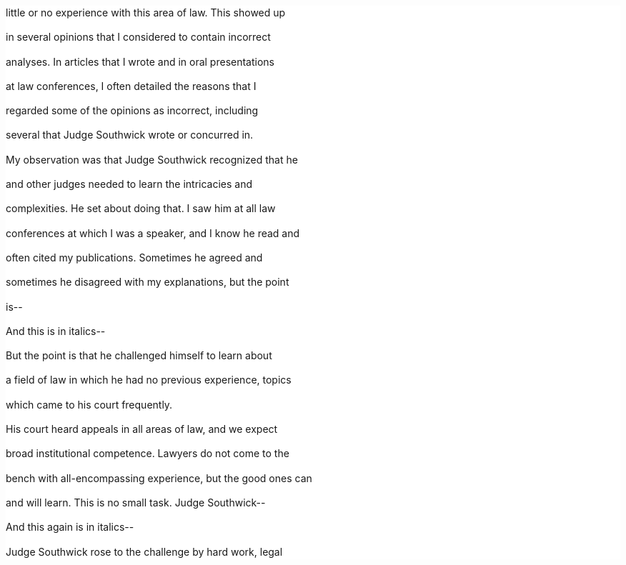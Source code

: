 
 little or no experience with this area of law. This showed up 


 in several opinions that I considered to contain incorrect 


 analyses. In articles that I wrote and in oral presentations 


 at law conferences, I often detailed the reasons that I 


 regarded some of the opinions as incorrect, including 


 several that Judge Southwick wrote or concurred in.



 My observation was that Judge Southwick recognized that he 


 and other judges needed to learn the intricacies and 


 complexities. He set about doing that. I saw him at all law 


 conferences at which I was a speaker, and I know he read and 


 often cited my publications. Sometimes he agreed and 


 sometimes he disagreed with my explanations, but the point 


 is--


And this is in italics--




 But the point is that he challenged himself to learn about 


 a field of law in which he had no previous experience, topics 


 which came to his court frequently.



 His court heard appeals in all areas of law, and we expect 


 broad institutional competence. Lawyers do not come to the 


 bench with all-encompassing experience, but the good ones can 


 and will learn. This is no small task. Judge Southwick--


And this again is in italics--




 Judge Southwick rose to the challenge by hard work, legal 
